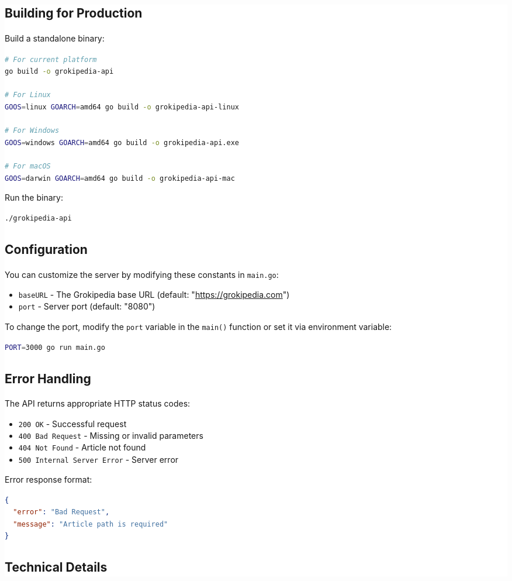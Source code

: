 ## Building for Production

Build a standalone binary:

```bash
# For current platform
go build -o grokipedia-api

# For Linux
GOOS=linux GOARCH=amd64 go build -o grokipedia-api-linux

# For Windows
GOOS=windows GOARCH=amd64 go build -o grokipedia-api.exe

# For macOS
GOOS=darwin GOARCH=amd64 go build -o grokipedia-api-mac
```

Run the binary:

```bash
./grokipedia-api
```

## Configuration

You can customize the server by modifying these constants in `main.go`:

- `baseURL` - The Grokipedia base URL (default: "https://grokipedia.com")
- `port` - Server port (default: "8080")

To change the port, modify the `port` variable in the `main()` function or set it via environment variable:

```bash
PORT=3000 go run main.go
```

## Error Handling

The API returns appropriate HTTP status codes:

- `200 OK` - Successful request
- `400 Bad Request` - Missing or invalid parameters
- `404 Not Found` - Article not found
- `500 Internal Server Error` - Server error

Error response format:
```json
{
  "error": "Bad Request",
  "message": "Article path is required"
}
```

## Technical Details
